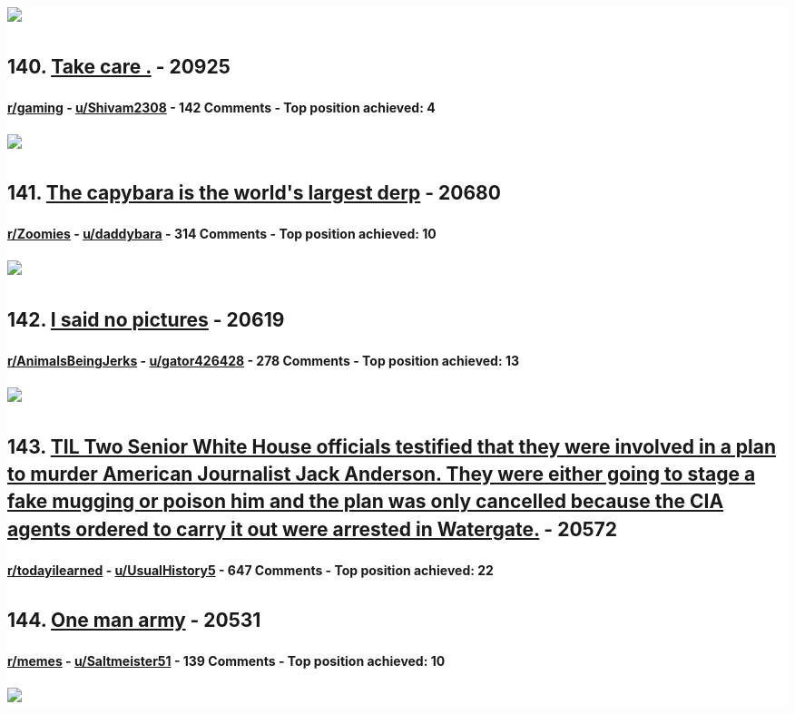 <a href="https://i.redd.it/56tf45jlbb941.jpg"><img src="https://b.thumbs.redditmedia.com/oaJGGqnx_yKgQYCFQuQlK961_CLjkDKaDdpvVuFBlqk.jpg"></img></a>

## 140. [Take care .](http://reddit.com/r/gaming/comments/el64sn/take_care/) - 20925
#### [r/gaming](http://reddit.com/r/gaming) - [u/Shivam2308](http://reddit.com/u/Shivam2308) - 142 Comments - Top position achieved: 4

<a href="https://i.redd.it/5xr4hdgl8a941.jpg"><img src="https://b.thumbs.redditmedia.com/VPaxM7QtKkAiEjo8lYZnIz23rgFj7mu_Y5TVp--RakA.jpg"></img></a>

## 141. [The capybara is the world's largest derp](http://reddit.com/r/Zoomies/comments/elehf7/the_capybara_is_the_worlds_largest_derp/) - 20680
#### [r/Zoomies](http://reddit.com/r/Zoomies) - [u/daddybara](http://reddit.com/u/daddybara) - 314 Comments - Top position achieved: 10

<a href="https://gfycat.com/anchoredqueasyhind"><img src="https://b.thumbs.redditmedia.com/K7oan57uLa2LIKXqlaBpOkLLLA4oLC6PkJ5ELP5hgJo.jpg"></img></a>

## 142. [I said no pictures](http://reddit.com/r/AnimalsBeingJerks/comments/elhj4h/i_said_no_pictures/) - 20619
#### [r/AnimalsBeingJerks](http://reddit.com/r/AnimalsBeingJerks) - [u/gator426428](http://reddit.com/u/gator426428) - 278 Comments - Top position achieved: 13

<a href="https://gfycat.com/positivethirdblacklab"><img src="https://b.thumbs.redditmedia.com/msFXiZ5d1yemj2IOWhtErR3YMA0FAaPCsfQfP_R9dFI.jpg"></img></a>

## 143. [TIL Two Senior White House officials testified that they were involved in a plan to murder American Journalist Jack Anderson. They were either going to stage a fake mugging or poison him and the plan was only cancelled because the CIA agents ordered to carry it out were arrested in Watergate.](http://reddit.com/r/todayilearned/comments/elf4n0/til_two_senior_white_house_officials_testified/) - 20572
#### [r/todayilearned](http://reddit.com/r/todayilearned) - [u/UsualHistory5](http://reddit.com/u/UsualHistory5) - 647 Comments - Top position achieved: 22

## 144. [One man army](http://reddit.com/r/memes/comments/ela99w/one_man_army/) - 20531
#### [r/memes](http://reddit.com/r/memes) - [u/Saltmeister51](http://reddit.com/u/Saltmeister51) - 139 Comments - Top position achieved: 10

<a href="https://i.redd.it/gejg4b7sbc941.jpg"><img src="https://b.thumbs.redditmedia.com/Xy_MzSfXJZ_Y7BETsuiq0lVnLRnofnaIh-2WQ6JLAkQ.jpg"></img></a>
